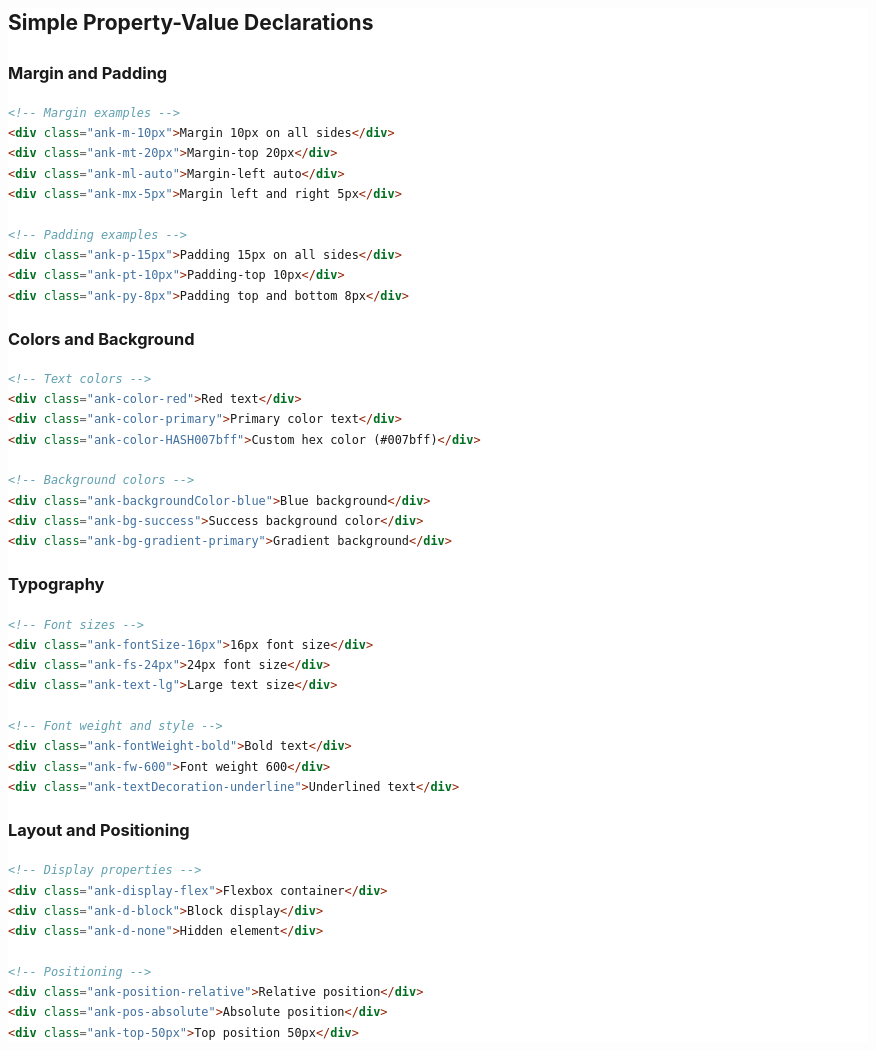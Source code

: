 ## Simple Property-Value Declarations

### Margin and Padding

```html
<!-- Margin examples -->
<div class="ank-m-10px">Margin 10px on all sides</div>
<div class="ank-mt-20px">Margin-top 20px</div>
<div class="ank-ml-auto">Margin-left auto</div>
<div class="ank-mx-5px">Margin left and right 5px</div>

<!-- Padding examples -->
<div class="ank-p-15px">Padding 15px on all sides</div>
<div class="ank-pt-10px">Padding-top 10px</div>
<div class="ank-py-8px">Padding top and bottom 8px</div>
```

### Colors and Background

```html
<!-- Text colors -->
<div class="ank-color-red">Red text</div>
<div class="ank-color-primary">Primary color text</div>
<div class="ank-color-HASH007bff">Custom hex color (#007bff)</div>

<!-- Background colors -->
<div class="ank-backgroundColor-blue">Blue background</div>
<div class="ank-bg-success">Success background color</div>
<div class="ank-bg-gradient-primary">Gradient background</div>
```

### Typography

```html
<!-- Font sizes -->
<div class="ank-fontSize-16px">16px font size</div>
<div class="ank-fs-24px">24px font size</div>
<div class="ank-text-lg">Large text size</div>

<!-- Font weight and style -->
<div class="ank-fontWeight-bold">Bold text</div>
<div class="ank-fw-600">Font weight 600</div>
<div class="ank-textDecoration-underline">Underlined text</div>
```

### Layout and Positioning

```html
<!-- Display properties -->
<div class="ank-display-flex">Flexbox container</div>
<div class="ank-d-block">Block display</div>
<div class="ank-d-none">Hidden element</div>

<!-- Positioning -->
<div class="ank-position-relative">Relative position</div>
<div class="ank-pos-absolute">Absolute position</div>
<div class="ank-top-50px">Top position 50px</div>
```
